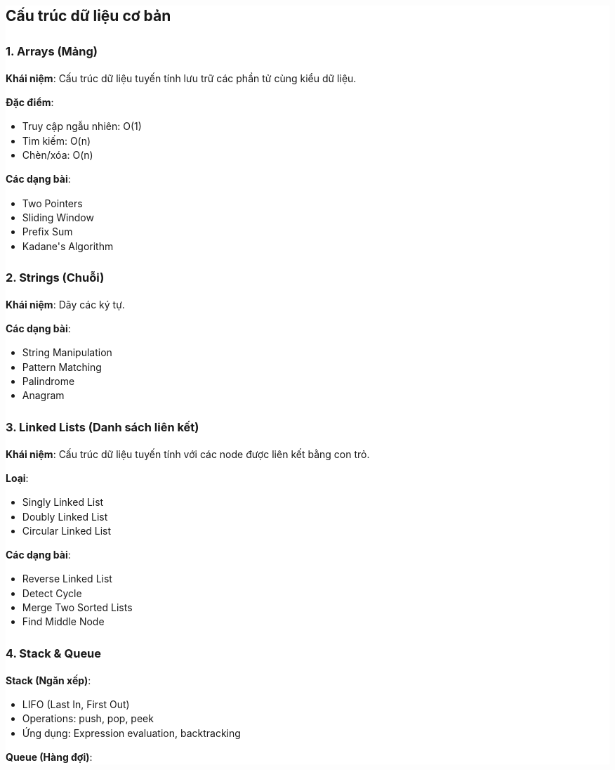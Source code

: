 ## Cấu trúc dữ liệu cơ bản

### 1. Arrays (Mảng)

**Khái niệm**: Cấu trúc dữ liệu tuyến tính lưu trữ các phần tử cùng kiểu dữ liệu.

**Đặc điểm**:

- Truy cập ngẫu nhiên: O(1)
- Tìm kiếm: O(n)
- Chèn/xóa: O(n)

**Các dạng bài**:

- Two Pointers
- Sliding Window
- Prefix Sum
- Kadane's Algorithm

### 2. Strings (Chuỗi)

**Khái niệm**: Dãy các ký tự.

**Các dạng bài**:

- String Manipulation
- Pattern Matching
- Palindrome
- Anagram

### 3. Linked Lists (Danh sách liên kết)

**Khái niệm**: Cấu trúc dữ liệu tuyến tính với các node được liên kết bằng con trỏ.

**Loại**:

- Singly Linked List
- Doubly Linked List
- Circular Linked List

**Các dạng bài**:

- Reverse Linked List
- Detect Cycle
- Merge Two Sorted Lists
- Find Middle Node

### 4. Stack & Queue

**Stack (Ngăn xếp)**:

- LIFO (Last In, First Out)
- Operations: push, pop, peek
- Ứng dụng: Expression evaluation, backtracking

**Queue (Hàng đợi)**:
